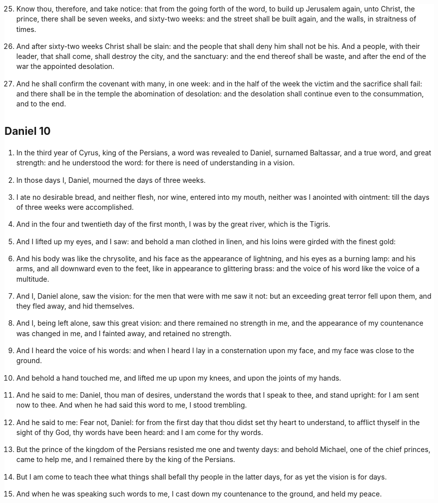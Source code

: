 25. Know thou, therefore, and take notice: that from the going forth of the word, to build up Jerusalem again, unto Christ, the prince, there shall be seven weeks, and sixty-two weeks: and the street shall be built again, and the walls, in straitness of times.

26. And after sixty-two weeks Christ shall be slain: and the people that shall deny him shall not be his. And a people, with their leader, that shall come, shall destroy the city, and the sanctuary: and the end thereof shall be waste, and after the end of the war the appointed desolation.

27. And he shall confirm the covenant with many, in one week: and in the half of the week the victim and the sacrifice shall fail: and there shall be in the temple the abomination of desolation: and the desolation shall continue even to the consummation, and to the end. 

## Daniel 10

1. In the third year of Cyrus, king of the Persians, a word was revealed to Daniel, surnamed Baltassar, and a true word, and great strength: and he understood the word: for there is need of understanding in a vision.

2. In those days I, Daniel, mourned the days of three weeks.

3. I ate no desirable bread, and neither flesh, nor wine, entered into my mouth, neither was I anointed with ointment: till the days of three weeks were accomplished.

4. And in the four and twentieth day of the first month, I was by the great river, which is the Tigris.

5. And I lifted up my eyes, and I saw: and behold a man clothed in linen, and his loins were girded with the finest gold:

6. And his body was like the chrysolite, and his face as the appearance of lightning, and his eyes as a burning lamp: and his arms, and all downward even to the feet, like in appearance to glittering brass: and the voice of his word like the voice of a multitude.

7. And I, Daniel alone, saw the vision: for the men that were with me saw it not: but an exceeding great terror fell upon them, and they fled away, and hid themselves.

8. And I, being left alone, saw this great vision: and there remained no strength in me, and the appearance of my countenance was changed in me, and I fainted away, and retained no strength.

9. And I heard the voice of his words: and when I heard I lay in a consternation upon my face, and my face was close to the ground.

10. And behold a hand touched me, and lifted me up upon my knees, and upon the joints of my hands.

11. And he said to me: Daniel, thou man of desires, understand the words that I speak to thee, and stand upright: for I am sent now to thee. And when he had said this word to me, I stood trembling.

12. And he said to me: Fear not, Daniel: for from the first day that thou didst set thy heart to understand, to afflict thyself in the sight of thy God, thy words have been heard: and I am come for thy words.

13. But the prince of the kingdom of the Persians resisted me one and twenty days: and behold Michael, one of the chief princes, came to help me, and I remained there by the king of the Persians.

14. But I am come to teach thee what things shall befall thy people in the latter days, for as yet the vision is for days.

15. And when he was speaking such words to me, I cast down my countenance to the ground, and held my peace.
